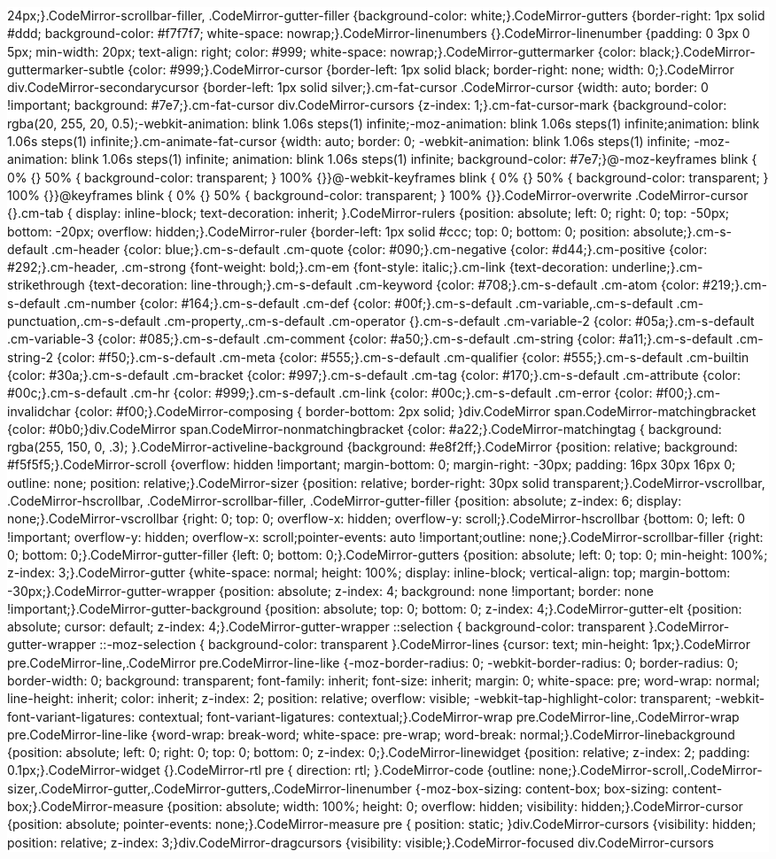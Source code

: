 24px;}.CodeMirror-scrollbar-filler, .CodeMirror-gutter-filler {background-color: white;}.CodeMirror-gutters {border-right: 1px solid #ddd; background-color: #f7f7f7; white-space: nowrap;}.CodeMirror-linenumbers {}.CodeMirror-linenumber {padding: 0 3px 0 5px; min-width: 20px; text-align: right; color: #999; white-space: nowrap;}.CodeMirror-guttermarker {color: black;}.CodeMirror-guttermarker-subtle {color: #999;}.CodeMirror-cursor {border-left: 1px solid black; border-right: none; width: 0;}.CodeMirror div.CodeMirror-secondarycursor {border-left: 1px solid silver;}.cm-fat-cursor .CodeMirror-cursor {width: auto; border: 0 !important; background: #7e7;}.cm-fat-cursor div.CodeMirror-cursors {z-index: 1;}.cm-fat-cursor-mark {background-color: rgba(20, 255, 20, 0.5);-webkit-animation: blink 1.06s steps(1) infinite;-moz-animation: blink 1.06s steps(1) infinite;animation: blink 1.06s steps(1) infinite;}.cm-animate-fat-cursor {width: auto; border: 0; -webkit-animation: blink 1.06s steps(1) infinite; -moz-animation: blink 1.06s steps(1) infinite; animation: blink 1.06s steps(1) infinite; background-color: #7e7;}@-moz-keyframes blink { 0% {} 50% { background-color: transparent; } 100% {}}@-webkit-keyframes blink { 0% {} 50% { background-color: transparent; } 100% {}}@keyframes blink { 0% {} 50% { background-color: transparent; } 100% {}}.CodeMirror-overwrite .CodeMirror-cursor {}.cm-tab { display: inline-block; text-decoration: inherit; }.CodeMirror-rulers {position: absolute; left: 0; right: 0; top: -50px; bottom: -20px; overflow: hidden;}.CodeMirror-ruler {border-left: 1px solid #ccc; top: 0; bottom: 0; position: absolute;}.cm-s-default .cm-header {color: blue;}.cm-s-default .cm-quote {color: #090;}.cm-negative {color: #d44;}.cm-positive {color: #292;}.cm-header, .cm-strong {font-weight: bold;}.cm-em {font-style: italic;}.cm-link {text-decoration: underline;}.cm-strikethrough {text-decoration: line-through;}.cm-s-default .cm-keyword {color: #708;}.cm-s-default .cm-atom {color: #219;}.cm-s-default .cm-number {color: #164;}.cm-s-default .cm-def {color: #00f;}.cm-s-default .cm-variable,.cm-s-default .cm-punctuation,.cm-s-default .cm-property,.cm-s-default .cm-operator {}.cm-s-default .cm-variable-2 {color: #05a;}.cm-s-default .cm-variable-3 {color: #085;}.cm-s-default .cm-comment {color: #a50;}.cm-s-default .cm-string {color: #a11;}.cm-s-default .cm-string-2 {color: #f50;}.cm-s-default .cm-meta {color: #555;}.cm-s-default .cm-qualifier {color: #555;}.cm-s-default .cm-builtin {color: #30a;}.cm-s-default .cm-bracket {color: #997;}.cm-s-default .cm-tag {color: #170;}.cm-s-default .cm-attribute {color: #00c;}.cm-s-default .cm-hr {color: #999;}.cm-s-default .cm-link {color: #00c;}.cm-s-default .cm-error {color: #f00;}.cm-invalidchar {color: #f00;}.CodeMirror-composing { border-bottom: 2px solid; }div.CodeMirror span.CodeMirror-matchingbracket {color: #0b0;}div.CodeMirror span.CodeMirror-nonmatchingbracket {color: #a22;}.CodeMirror-matchingtag { background: rgba(255, 150, 0, .3); }.CodeMirror-activeline-background {background: #e8f2ff;}.CodeMirror {position: relative; background: #f5f5f5;}.CodeMirror-scroll {overflow: hidden !important; margin-bottom: 0; margin-right: -30px; padding: 16px 30px 16px 0; outline: none; position: relative;}.CodeMirror-sizer {position: relative; border-right: 30px solid transparent;}.CodeMirror-vscrollbar, .CodeMirror-hscrollbar, .CodeMirror-scrollbar-filler, .CodeMirror-gutter-filler {position: absolute; z-index: 6; display: none;}.CodeMirror-vscrollbar {right: 0; top: 0; overflow-x: hidden; overflow-y: scroll;}.CodeMirror-hscrollbar {bottom: 0; left: 0 !important; overflow-y: hidden; overflow-x: scroll;pointer-events: auto !important;outline: none;}.CodeMirror-scrollbar-filler {right: 0; bottom: 0;}.CodeMirror-gutter-filler {left: 0; bottom: 0;}.CodeMirror-gutters {position: absolute; left: 0; top: 0; min-height: 100%; z-index: 3;}.CodeMirror-gutter {white-space: normal; height: 100%; display: inline-block; vertical-align: top; margin-bottom: -30px;}.CodeMirror-gutter-wrapper {position: absolute; z-index: 4; background: none !important; border: none !important;}.CodeMirror-gutter-background {position: absolute; top: 0; bottom: 0; z-index: 4;}.CodeMirror-gutter-elt {position: absolute; cursor: default; z-index: 4;}.CodeMirror-gutter-wrapper ::selection { background-color: transparent }.CodeMirror-gutter-wrapper ::-moz-selection { background-color: transparent }.CodeMirror-lines {cursor: text; min-height: 1px;}.CodeMirror pre.CodeMirror-line,.CodeMirror pre.CodeMirror-line-like {-moz-border-radius: 0; -webkit-border-radius: 0; border-radius: 0; border-width: 0; background: transparent; font-family: inherit; font-size: inherit; margin: 0; white-space: pre; word-wrap: normal; line-height: inherit; color: inherit; z-index: 2; position: relative; overflow: visible; -webkit-tap-highlight-color: transparent; -webkit-font-variant-ligatures: contextual; font-variant-ligatures: contextual;}.CodeMirror-wrap pre.CodeMirror-line,.CodeMirror-wrap pre.CodeMirror-line-like {word-wrap: break-word; white-space: pre-wrap; word-break: normal;}.CodeMirror-linebackground {position: absolute; left: 0; right: 0; top: 0; bottom: 0; z-index: 0;}.CodeMirror-linewidget {position: relative; z-index: 2; padding: 0.1px;}.CodeMirror-widget {}.CodeMirror-rtl pre { direction: rtl; }.CodeMirror-code {outline: none;}.CodeMirror-scroll,.CodeMirror-sizer,.CodeMirror-gutter,.CodeMirror-gutters,.CodeMirror-linenumber {-moz-box-sizing: content-box; box-sizing: content-box;}.CodeMirror-measure {position: absolute; width: 100%; height: 0; overflow: hidden; visibility: hidden;}.CodeMirror-cursor {position: absolute; pointer-events: none;}.CodeMirror-measure pre { position: static; }div.CodeMirror-cursors {visibility: hidden; position: relative; z-index: 3;}div.CodeMirror-dragcursors {visibility: visible;}.CodeMirror-focused div.CodeMirror-cursors